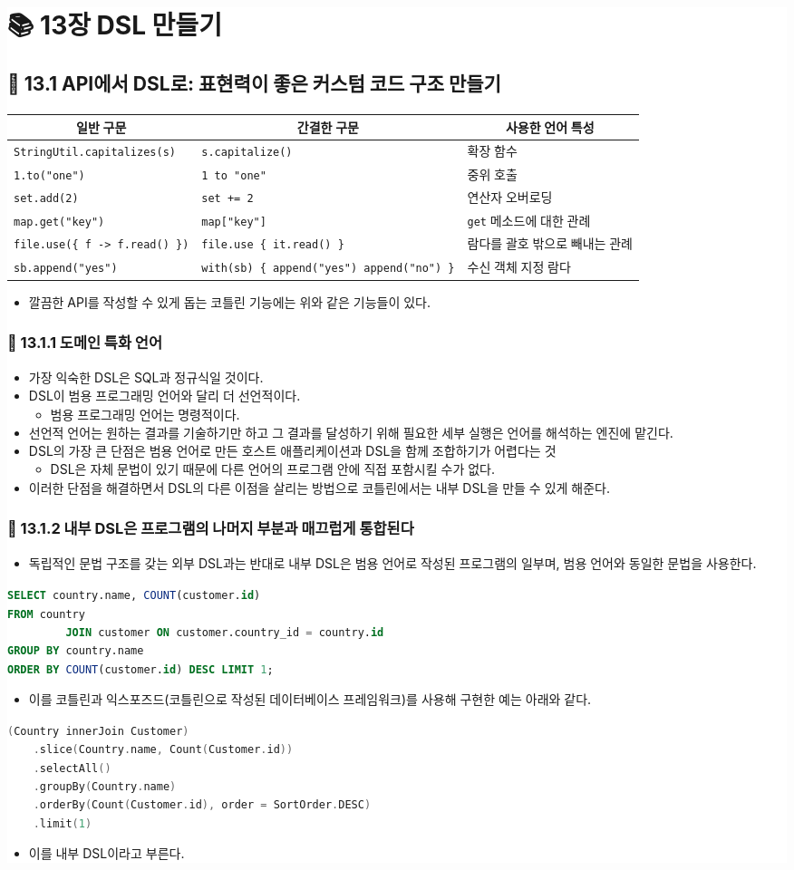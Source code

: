 # 📚 13장 DSL 만들기

## 📖 13.1 API에서 DSL로: 표현력이 좋은 커스텀 코드 구조 만들기

| 일반 구문                         | 간결한 구문                                    | 사용한 언어 특성         |
|-------------------------------|-------------------------------------------|-------------------|
| `StringUtil.capitalizes(s)`   | `s.capitalize()`                          | 확장 함수             |
| `1.to("one")`                 | `1 to "one"`                              | 중위 호출             |
| `set.add(2)`                  | `set += 2`                                | 연산자 오버로딩          |
| `map.get("key")`              | `map["key"]`                              | `get` 메소드에 대한 관례  |
| `file.use({ f -> f.read() })` | `file.use { it.read() }`                  | 람다를 괄호 밖으로 빼내는 관례 |
| `sb.append("yes")`            | `with(sb) { append("yes") append("no") }` | 수신 객체 지정 람다       |

- 깔끔한 API를 작성할 수 있게 돕는 코틀린 기능에는 위와 같은 기능들이 있다.

### 🔖 13.1.1 도메인 특화 언어

- 가장 익숙한 DSL은 SQL과 정규식일 것이다.
- DSL이 범용 프로그래밍 언어와 달리 더 선언적이다.
  - 범용 프로그래밍 언어는 명령적이다.
- 선언적 언어는 원하는 결과를 기술하기만 하고 그 결과를 달성하기 위해 필요한 세부 실행은 언어를 해석하는 엔진에 맡긴다.
- DSL의 가장 큰 단점은 범용 언어로 만든 호스트 애플리케이션과 DSL을 함께 조합하기가 어렵다는 것
  - DSL은 자체 문법이 있기 때문에 다른 언어의 프로그램 안에 직접 포함시킬 수가 없다.
- 이러한 단점을 해결하면서 DSL의 다른 이점을 살리는 방법으로 코틀린에서는 내부 DSL을 만들 수 있게 해준다.

### 🔖 13.1.2 내부 DSL은 프로그램의 나머지 부분과 매끄럽게 통합된다

- 독립적인 문법 구조를 갖는 외부 DSL과는 반대로 내부 DSL은 범용 언어로 작성된 프로그램의 일부며, 범용 언어와 동일한 문법을 사용한다.

```sql
SELECT country.name, COUNT(customer.id)
FROM country
         JOIN customer ON customer.country_id = country.id
GROUP BY country.name
ORDER BY COUNT(customer.id) DESC LIMIT 1;
```

- 이를 코틀린과 익스포즈드(코틀린으로 작성된 데이터베이스 프레임워크)를 사용해 구현한 예는 아래와 같다.

```kotlin
(Country innerJoin Customer)
    .slice(Country.name, Count(Customer.id))
    .selectAll()
    .groupBy(Country.name)
    .orderBy(Count(Customer.id), order = SortOrder.DESC)
    .limit(1)
```

- 이를 내부 DSL이라고 부른다.
